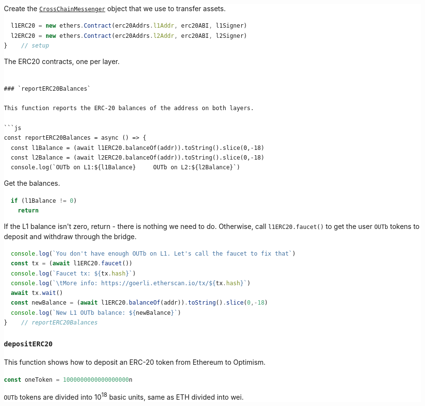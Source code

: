 Create the [`CrossChainMessenger`](https://sdk.optimism.io/classes/crosschainmessenger) object that we use to transfer assets.


```js
  l1ERC20 = new ethers.Contract(erc20Addrs.l1Addr, erc20ABI, l1Signer)
  l2ERC20 = new ethers.Contract(erc20Addrs.l2Addr, erc20ABI, l2Signer)
}    // setup
```

The ERC20 contracts, one per layer.


```

### `reportERC20Balances`

This function reports the ERC-20 balances of the address on both layers.

```js
const reportERC20Balances = async () => {
  const l1Balance = (await l1ERC20.balanceOf(addr)).toString().slice(0,-18)
  const l2Balance = (await l2ERC20.balanceOf(addr)).toString().slice(0,-18)
  console.log(`OUTb on L1:${l1Balance}     OUTb on L2:${l2Balance}`)
```

Get the balances.

```js
  if (l1Balance != 0)
    return
```

If the L1 balance isn't zero, return - there is nothing we need to do.
Otherwise, call `l1ERC20.faucet()` to get the user `OUTb` tokens to deposit and withdraw through the bridge.

```js
  console.log(`You don't have enough OUTb on L1. Let's call the faucet to fix that`)
  const tx = (await l1ERC20.faucet())
  console.log(`Faucet tx: ${tx.hash}`)
  console.log(`\tMore info: https://goerli.etherscan.io/tx/${tx.hash}`)
  await tx.wait()
  const newBalance = (await l1ERC20.balanceOf(addr)).toString().slice(0,-18)
  console.log(`New L1 OUTb balance: ${newBalance}`)
}    // reportERC20Balances
```


### `depositERC20`

This function shows how to deposit an ERC-20 token from Ethereum to Optimism.

```js
const oneToken = 1000000000000000000n
```

`OUTb` tokens are divided into $10^18$ basic units, same as ETH divided into wei. 
